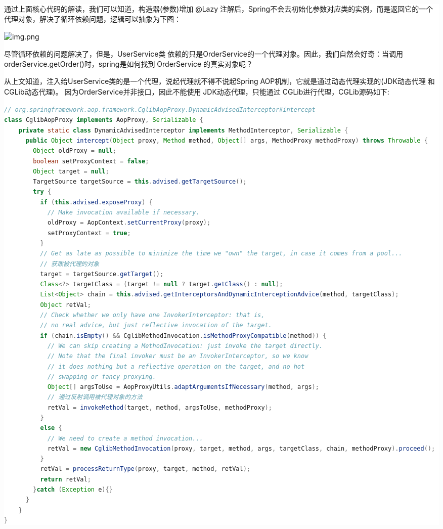 ```java
```

通过上面核心代码的解读，我们可以知道，构造器(参数)增加 @Lazy 注解后，Spring不会去初始化参数对应类的实例，而是返回它的一个代理对象，解决了循环依赖问题，逻辑可以抽象为下图：

![img.png](https://yuanjava.cn//assets/md/spring/spring-inject-proxy.png)

尽管循环依赖的问题解决了，但是，UserService类 依赖的只是OrderService的一个代理对象。因此，我们自然会好奇：当调用orderService.getOrder()时，spring是如何找到 OrderService 的真实对象呢？

从上文知道，注入给UserService类的是一个代理，说起代理就不得不说起Spring AOP机制，它就是通过动态代理实现的(JDK动态代理 和 CGLib动态代理)。
因为OrderService并非接口，因此不能使用 JDK动态代理，只能通过 CGLib进行代理，CGLib源码如下:
```java
// org.springframework.aop.framework.CglibAopProxy.DynamicAdvisedInterceptor#intercept
class CglibAopProxy implements AopProxy, Serializable {
    private static class DynamicAdvisedInterceptor implements MethodInterceptor, Serializable {
      public Object intercept(Object proxy, Method method, Object[] args, MethodProxy methodProxy) throws Throwable {
        Object oldProxy = null;
        boolean setProxyContext = false;
        Object target = null;
        TargetSource targetSource = this.advised.getTargetSource();
        try {
          if (this.advised.exposeProxy) {
            // Make invocation available if necessary.
            oldProxy = AopContext.setCurrentProxy(proxy);
            setProxyContext = true;
          }
          // Get as late as possible to minimize the time we "own" the target, in case it comes from a pool...
          // 获取被代理的对象
          target = targetSource.getTarget();
          Class<?> targetClass = (target != null ? target.getClass() : null);
          List<Object> chain = this.advised.getInterceptorsAndDynamicInterceptionAdvice(method, targetClass);
          Object retVal;
          // Check whether we only have one InvokerInterceptor: that is,
          // no real advice, but just reflective invocation of the target.
          if (chain.isEmpty() && CglibMethodInvocation.isMethodProxyCompatible(method)) {
            // We can skip creating a MethodInvocation: just invoke the target directly.
            // Note that the final invoker must be an InvokerInterceptor, so we know
            // it does nothing but a reflective operation on the target, and no hot
            // swapping or fancy proxying.
            Object[] argsToUse = AopProxyUtils.adaptArgumentsIfNecessary(method, args);
            // 通过反射调用被代理对象的方法
            retVal = invokeMethod(target, method, argsToUse, methodProxy);
          }
          else {
            // We need to create a method invocation...
            retVal = new CglibMethodInvocation(proxy, target, method, args, targetClass, chain, methodProxy).proceed();
          }
          retVal = processReturnType(proxy, target, method, retVal);
          return retVal;
        }catch (Exception e){}
      }
    }
}

```
